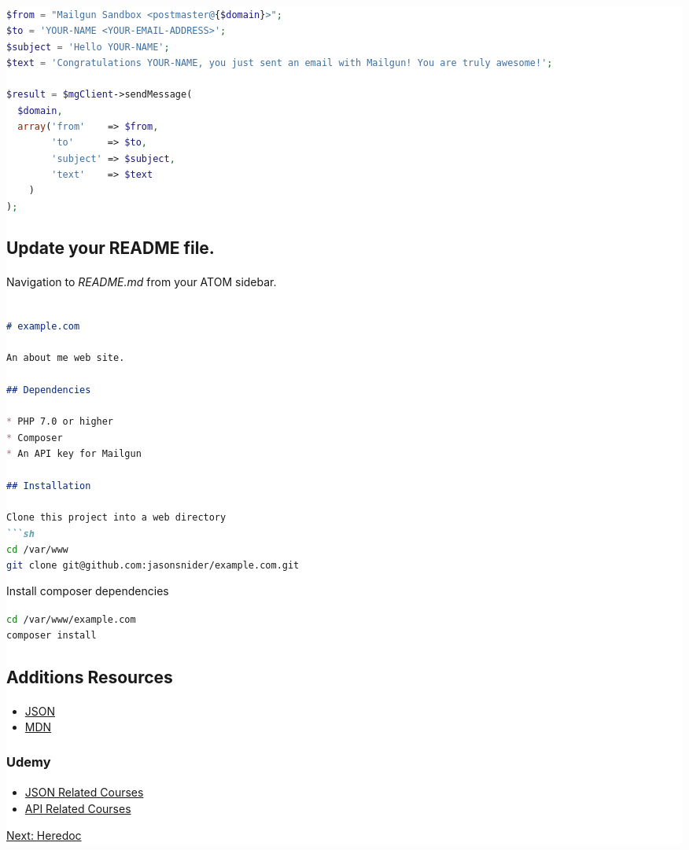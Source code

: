 ```php
$from = "Mailgun Sandbox <postmaster@{$domain}>";
$to = 'YOUR-NAME <YOUR-EMAIL-ADDRESS>';
$subject = 'Hello YOUR-NAME';
$text = 'Congratulations YOUR-NAME, you just sent an email with Mailgun! You are truly awesome!';

$result = $mgClient->sendMessage(
  $domain,
  array('from'    => $from,
        'to'      => $to,
        'subject' => $subject,
        'text'    => $text
    )
);
```

## Update your README file.

Navigation to *README.md* from your ATOM sidebar.

```md

# example.com

An about me web site.

## Dependencies

* PHP 7.0 or higher
* Composer
* An API key for Mailgun

## Installation

Clone this project into a web directory
```sh
cd /var/www
git clone git@github.com:jasonsnider/example.com.git
```

Install composer dependencies
```sh
cd /var/www/example.com
composer install
```

## Additions Resources
* [JSON](http://www.json.org/)
* [MDN](https://developer.mozilla.org/en-US/docs/Web/JavaScript/Reference/Global_Objects/JSON)
### Udemy
* [JSON Related Courses](https://microtrain.udemy.com/organization/search/?src=ukw&q=JSON)
* [API Related Courses](https://microtrain.udemy.com/organization/search/?src=ukw&q=api)

[Next: Heredoc](06-Heredoc.md)
